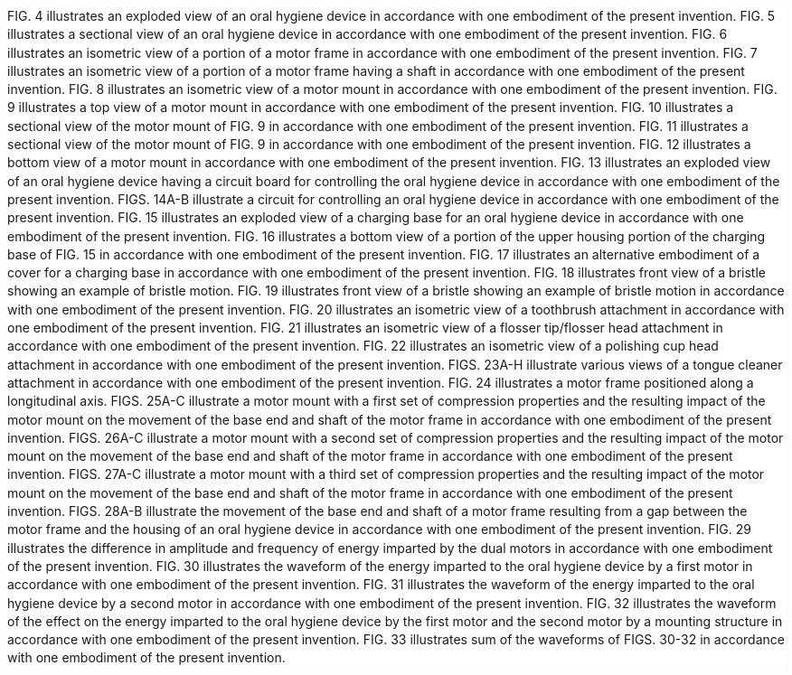 FIG. 4 illustrates an exploded view of an oral hygiene device in accordance with one embodiment of the present invention.
FIG. 5 illustrates a sectional view of an oral hygiene device in accordance with one embodiment of the present invention.
FIG. 6 illustrates an isometric view of a portion of a motor frame in accordance with one embodiment of the present invention.
FIG. 7 illustrates an isometric view of a portion of a motor frame having a shaft in accordance with one embodiment of the present invention.
FIG. 8 illustrates an isometric view of a motor mount in accordance with one embodiment of the present invention.
FIG. 9 illustrates a top view of a motor mount in accordance with one embodiment of the present invention.
FIG. 10 illustrates a sectional view of the motor mount of FIG. 9 in accordance with one embodiment of the present invention.
FIG. 11 illustrates a sectional view of the motor mount of FIG. 9 in accordance with one embodiment of the present invention.
FIG. 12 illustrates a bottom view of a motor mount in accordance with one embodiment of the present invention.
FIG. 13 illustrates an exploded view of an oral hygiene device having a circuit board for controlling the oral hygiene device in accordance with one embodiment of the present invention.
FIGS. 14A-B illustrate a circuit for controlling an oral hygiene device in accordance with one embodiment of the present invention.
FIG. 15 illustrates an exploded view of a charging base for an oral hygiene device in accordance with one embodiment of the present invention.
FIG. 16 illustrates a bottom view of a portion of the upper housing portion of the charging base of FIG. 15 in accordance with one embodiment of the present invention.
FIG. 17 illustrates an alternative embodiment of a cover for a charging base in accordance with one embodiment of the present invention.
FIG. 18 illustrates front view of a bristle showing an example of bristle motion.
FIG. 19 illustrates front view of a bristle showing an example of bristle motion in accordance with one embodiment of the present invention.
FIG. 20 illustrates an isometric view of a toothbrush attachment in accordance with one embodiment of the present invention.
FIG. 21 illustrates an isometric view of a flosser tip/flosser head attachment in accordance with one embodiment of the present invention.
FIG. 22 illustrates an isometric view of a polishing cup head attachment in accordance with one embodiment of the present invention.
FIGS. 23A-H illustrate various views of a tongue cleaner attachment in accordance with one embodiment of the present invention.
FIG. 24 illustrates a motor frame positioned along a longitudinal axis.
FIGS. 25A-C illustrate a motor mount with a first set of compression properties and the resulting impact of the motor mount on the movement of the base end and shaft of the motor frame in accordance with one embodiment of the present invention.
FIGS. 26A-C illustrate a motor mount with a second set of compression properties and the resulting impact of the motor mount on the movement of the base end and shaft of the motor frame in accordance with one embodiment of the present invention.
FIGS. 27A-C illustrate a motor mount with a third set of compression properties and the resulting impact of the motor mount on the movement of the base end and shaft of the motor frame in accordance with one embodiment of the present invention.
FIGS. 28A-B illustrate the movement of the base end and shaft of a motor frame resulting from a gap between the motor frame and the housing of an oral hygiene device in accordance with one embodiment of the present invention.
FIG. 29 illustrates the difference in amplitude and frequency of energy imparted by the dual motors in accordance with one embodiment of the present invention.
FIG. 30 illustrates the waveform of the energy imparted to the oral hygiene device by a first motor in accordance with one embodiment of the present invention.
FIG. 31 illustrates the waveform of the energy imparted to the oral hygiene device by a second motor in accordance with one embodiment of the present invention.
FIG. 32 illustrates the waveform of the effect on the energy imparted to the oral hygiene device by the first motor and the second motor by a mounting structure in accordance with one embodiment of the present invention.
FIG. 33 illustrates sum of the waveforms of FIGS. 30-32 in accordance with one embodiment of the present invention.